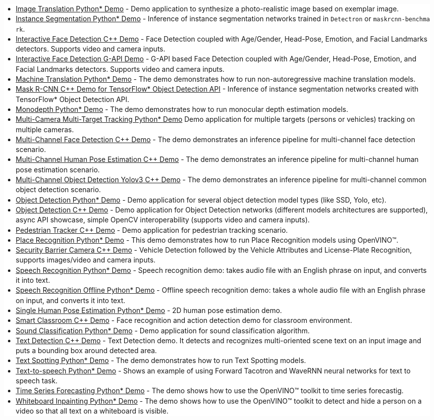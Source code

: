 - [Image Translation Python\* Demo](./image_translation_demo/python/README.md) - Demo application to synthesize a photo-realistic image based on exemplar image.
- [Instance Segmentation Python\* Demo](./instance_segmentation_demo/python/README.md) - Inference of instance segmentation networks trained in `Detectron` or `maskrcnn-benchmark`.
- [Interactive Face Detection C++ Demo](./interactive_face_detection_demo/cpp/README.md) - Face Detection coupled with Age/Gender, Head-Pose, Emotion, and Facial Landmarks detectors. Supports video and camera inputs.
- [Interactive Face Detection G-API Demo](./interactive_face_detection_demo/cpp_gapi/README.md) - G-API based Face Detection coupled with Age/Gender, Head-Pose, Emotion, and Facial Landmarks detectors. Supports video and camera inputs.
- [Machine Translation Python\* Demo](./machine_translation_demo/python/README.md) - The demo demonstrates how to run non-autoregressive machine translation models.
- [Mask R-CNN C++ Demo for TensorFlow\* Object Detection API](./mask_rcnn_demo/cpp/README.md) - Inference of instance segmentation networks created with TensorFlow\* Object Detection API.
- [Monodepth Python\* Demo](./monodepth_demo/python/README.md) - The demo demonstrates how to run monocular depth estimation models.
- [Multi-Camera Multi-Target Tracking Python\* Demo](./multi_camera_multi_target_tracking_demo/python/README.md) Demo application for multiple targets (persons or vehicles) tracking on multiple cameras.
- [Multi-Channel Face Detection C++ Demo](./multi_channel_face_detection_demo/cpp/README.md) - The demo demonstrates an inference pipeline for multi-channel face detection scenario.
- [Multi-Channel Human Pose Estimation C++ Demo](./multi_channel_human_pose_estimation_demo/cpp/README.md) - The demo demonstrates an inference pipeline for multi-channel human pose estimation scenario.
- [Multi-Channel Object Detection Yolov3 C++ Demo](./multi_channel_object_detection_demo_yolov3/cpp/README.md) - The demo demonstrates an inference pipeline for multi-channel common object detection scenario.
- [Object Detection Python\* Demo](./object_detection_demo/python/README.md) - Demo application for several object detection model types (like SSD, Yolo, etc).
- [Object Detection C++ Demo](./object_detection_demo/cpp/README.md) - Demo application for Object Detection networks (different models architectures are supported), async API showcase, simple OpenCV interoperability (supports video and camera inputs).
- [Pedestrian Tracker C++ Demo](./pedestrian_tracker_demo/cpp/README.md) - Demo application for pedestrian tracking scenario.
- [Place Recognition Python\* Demo](./place_recognition_demo/python/README.md) - This demo demonstrates how to run Place Recognition models using OpenVINO™.
- [Security Barrier Camera C++ Demo](./security_barrier_camera_demo/cpp/README.md) - Vehicle Detection followed by the Vehicle Attributes and License-Plate Recognition, supports images/video and camera inputs.
- [Speech Recognition Python\* Demo](./speech_recognition_demo/python/README.md) - Speech recognition demo: takes audio file with an English phrase on input, and converts it into text.
- [Speech Recognition Offline Python\* Demo](./speech_recognition_offline_demo/python/README.md) - Offline speech recognition demo: takes a whole audio file with an English phrase on input, and converts it into text.
- [Single Human Pose Estimation Python\* Demo](./single_human_pose_estimation_demo/python/README.md) - 2D human pose estimation demo.
- [Smart Classroom C++ Demo](./smart_classroom_demo/cpp/README.md) - Face recognition and action detection demo for classroom environment.
- [Sound Classification Python\* Demo](./sound_classification_demo/python/README.md) - Demo application for sound classification algorithm.
- [Text Detection C++ Demo](./text_detection_demo/cpp/README.md) - Text Detection demo. It detects and recognizes multi-oriented scene text on an input image and puts a bounding box around detected area.
- [Text Spotting Python\* Demo](./text_spotting_demo/python/README.md) - The demo demonstrates how to run Text Spotting models.
- [Text-to-speech Python\* Demo](./text_to_speech_demo/python/README.md) - Shows an example of using Forward Tacotron and WaveRNN neural networks for text to speech task.
- [Time Series Forecasting Python\* Demo](./time_series_forecasting_demo/python/README.md) - The demo shows how to use the OpenVINO™ toolkit to time series forecastig.
- [Whiteboard Inpainting Python\* Demo](./whiteboard_inpainting_demo/python/README.md) - The demo shows how to use the OpenVINO™ toolkit to detect and hide a person on a video so that all text on a whiteboard is visible.
